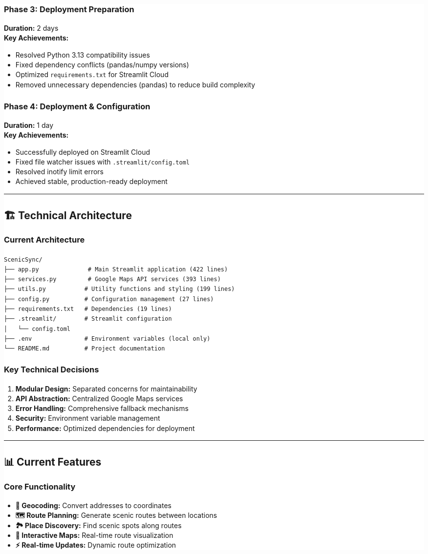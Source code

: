### Phase 3: Deployment Preparation
**Duration:** 2 days  
**Key Achievements:**
- Resolved Python 3.13 compatibility issues
- Fixed dependency conflicts (pandas/numpy versions)
- Optimized `requirements.txt` for Streamlit Cloud
- Removed unnecessary dependencies (pandas) to reduce build complexity

### Phase 4: Deployment & Configuration
**Duration:** 1 day  
**Key Achievements:**
- Successfully deployed on Streamlit Cloud
- Fixed file watcher issues with `.streamlit/config.toml`
- Resolved inotify limit errors
- Achieved stable, production-ready deployment

---

## 🏗️ Technical Architecture

### Current Architecture
```
ScenicSync/
├── app.py              # Main Streamlit application (422 lines)
├── services.py         # Google Maps API services (393 lines)
├── utils.py           # Utility functions and styling (199 lines)
├── config.py          # Configuration management (27 lines)
├── requirements.txt   # Dependencies (19 lines)
├── .streamlit/        # Streamlit configuration
│   └── config.toml
├── .env               # Environment variables (local only)
└── README.md          # Project documentation
```

### Key Technical Decisions
1. **Modular Design:** Separated concerns for maintainability
2. **API Abstraction:** Centralized Google Maps services
3. **Error Handling:** Comprehensive fallback mechanisms
4. **Security:** Environment variable management
5. **Performance:** Optimized dependencies for deployment

---

## 📊 Current Features

### Core Functionality
- **📍 Geocoding:** Convert addresses to coordinates
- **🗺️ Route Planning:** Generate scenic routes between locations
- **🏞️ Place Discovery:** Find scenic spots along routes
- **🎨 Interactive Maps:** Real-time route visualization
- **⚡ Real-time Updates:** Dynamic route optimization
